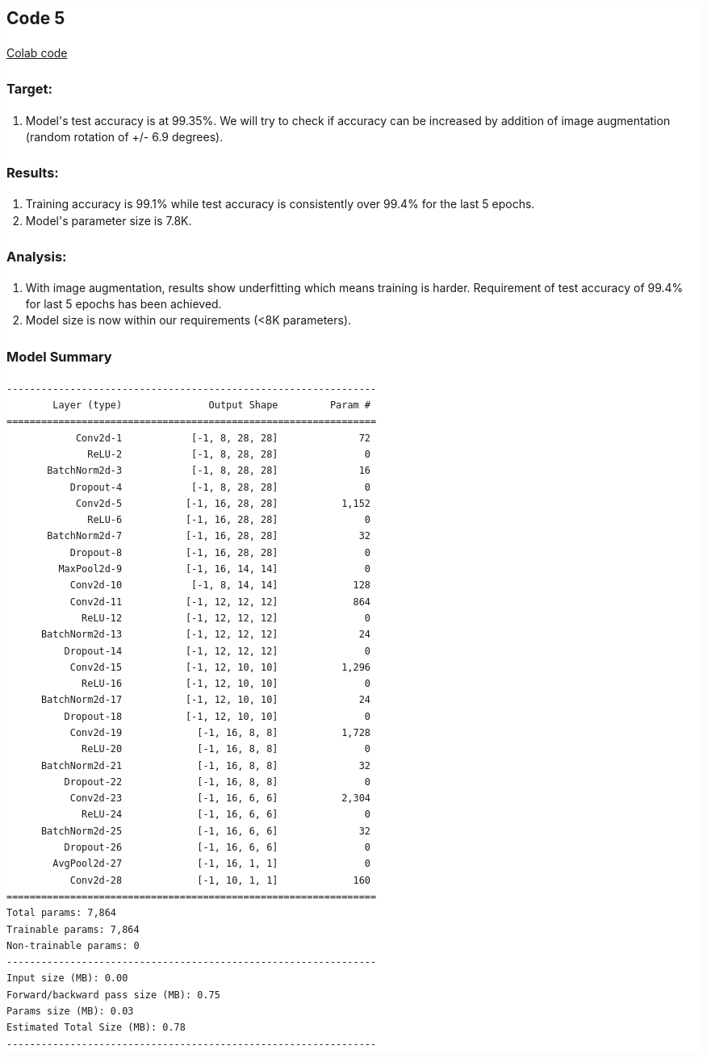 ## Code 5

[Colab code](MNIST_Classification_Model4.ipynb)

### Target:
1. Model's test accuracy is at 99.35%. We will try to check if accuracy can be increased by addition of image augmentation (random rotation of +/- 6.9 degrees).

### Results:
1. Training accuracy is 99.1% while test accuracy is consistently over 99.4% for the last 5 epochs.
2. Model's parameter size is 7.8K.


### Analysis:
1. With image augmentation, results show underfitting which means training is harder. Requirement of test accuracy of 99.4% for last 5 epochs has been achieved.
1. Model size is now within our requirements (<8K parameters). 

### Model Summary

```
----------------------------------------------------------------
        Layer (type)               Output Shape         Param #
================================================================
            Conv2d-1            [-1, 8, 28, 28]              72
              ReLU-2            [-1, 8, 28, 28]               0
       BatchNorm2d-3            [-1, 8, 28, 28]              16
           Dropout-4            [-1, 8, 28, 28]               0
            Conv2d-5           [-1, 16, 28, 28]           1,152
              ReLU-6           [-1, 16, 28, 28]               0
       BatchNorm2d-7           [-1, 16, 28, 28]              32
           Dropout-8           [-1, 16, 28, 28]               0
         MaxPool2d-9           [-1, 16, 14, 14]               0
           Conv2d-10            [-1, 8, 14, 14]             128
           Conv2d-11           [-1, 12, 12, 12]             864
             ReLU-12           [-1, 12, 12, 12]               0
      BatchNorm2d-13           [-1, 12, 12, 12]              24
          Dropout-14           [-1, 12, 12, 12]               0
           Conv2d-15           [-1, 12, 10, 10]           1,296
             ReLU-16           [-1, 12, 10, 10]               0
      BatchNorm2d-17           [-1, 12, 10, 10]              24
          Dropout-18           [-1, 12, 10, 10]               0
           Conv2d-19             [-1, 16, 8, 8]           1,728
             ReLU-20             [-1, 16, 8, 8]               0
      BatchNorm2d-21             [-1, 16, 8, 8]              32
          Dropout-22             [-1, 16, 8, 8]               0
           Conv2d-23             [-1, 16, 6, 6]           2,304
             ReLU-24             [-1, 16, 6, 6]               0
      BatchNorm2d-25             [-1, 16, 6, 6]              32
          Dropout-26             [-1, 16, 6, 6]               0
        AvgPool2d-27             [-1, 16, 1, 1]               0
           Conv2d-28             [-1, 10, 1, 1]             160
================================================================
Total params: 7,864
Trainable params: 7,864
Non-trainable params: 0
----------------------------------------------------------------
Input size (MB): 0.00
Forward/backward pass size (MB): 0.75
Params size (MB): 0.03
Estimated Total Size (MB): 0.78
----------------------------------------------------------------
```

